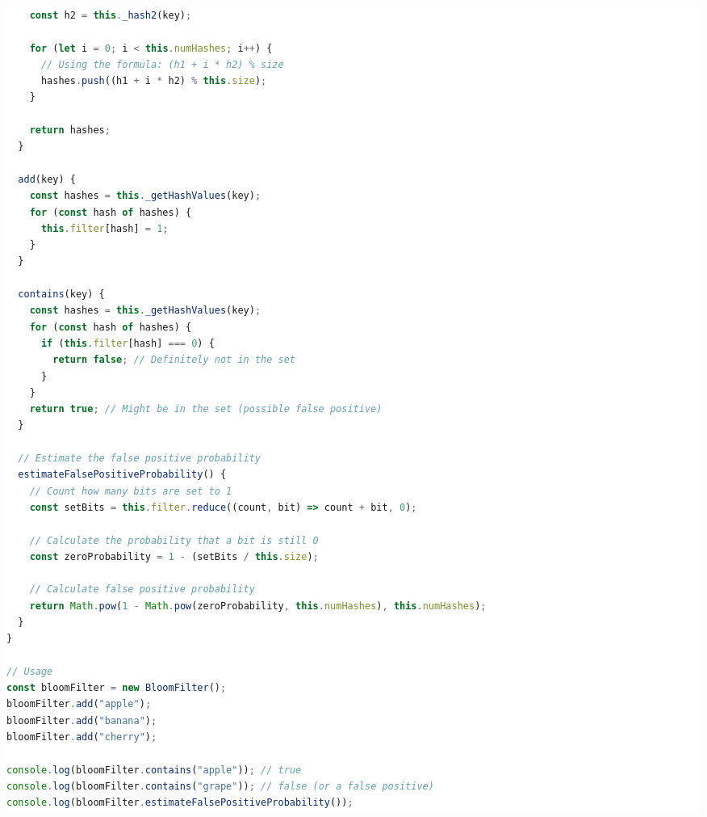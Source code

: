 ```javascript
    const h2 = this._hash2(key);
    
    for (let i = 0; i < this.numHashes; i++) {
      // Using the formula: (h1 + i * h2) % size
      hashes.push((h1 + i * h2) % this.size);
    }
    
    return hashes;
  }
  
  add(key) {
    const hashes = this._getHashValues(key);
    for (const hash of hashes) {
      this.filter[hash] = 1;
    }
  }
  
  contains(key) {
    const hashes = this._getHashValues(key);
    for (const hash of hashes) {
      if (this.filter[hash] === 0) {
        return false; // Definitely not in the set
      }
    }
    return true; // Might be in the set (possible false positive)
  }
  
  // Estimate the false positive probability
  estimateFalsePositiveProbability() {
    // Count how many bits are set to 1
    const setBits = this.filter.reduce((count, bit) => count + bit, 0);
    
    // Calculate the probability that a bit is still 0
    const zeroProbability = 1 - (setBits / this.size);
    
    // Calculate false positive probability
    return Math.pow(1 - Math.pow(zeroProbability, this.numHashes), this.numHashes);
  }
}

// Usage
const bloomFilter = new BloomFilter();
bloomFilter.add("apple");
bloomFilter.add("banana");
bloomFilter.add("cherry");

console.log(bloomFilter.contains("apple")); // true
console.log(bloomFilter.contains("grape")); // false (or a false positive)
console.log(bloomFilter.estimateFalsePositiveProbability());
```
